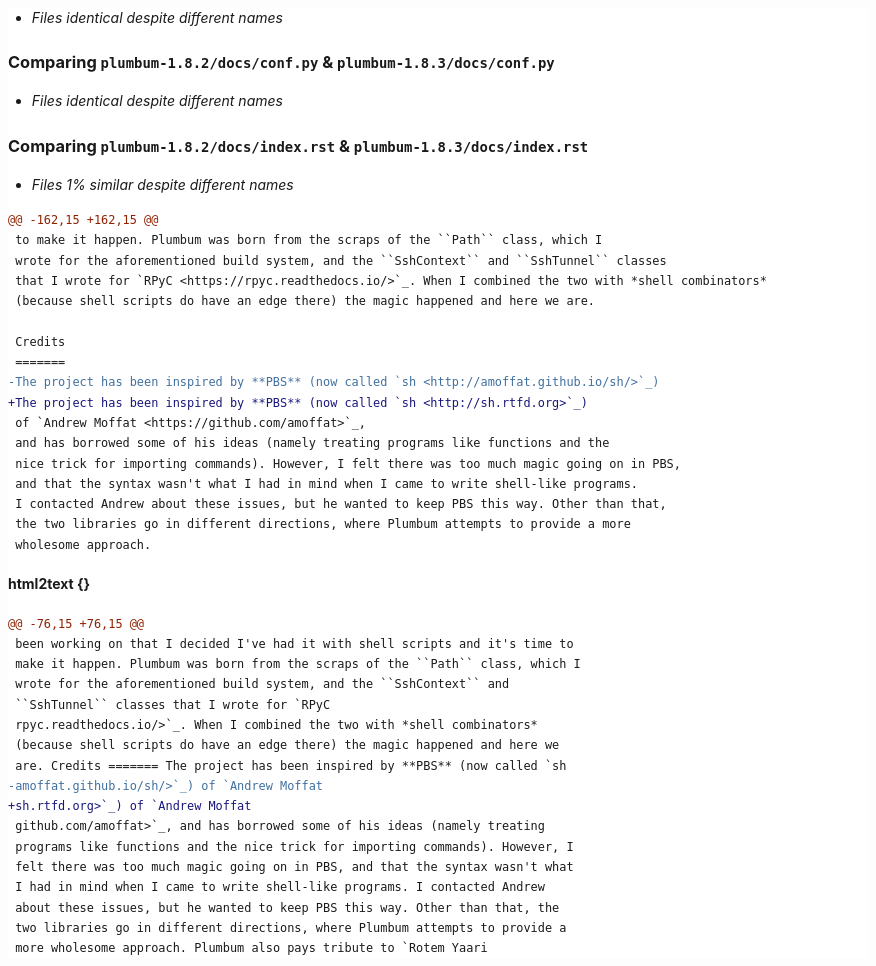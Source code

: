  * *Files identical despite different names*

### Comparing `plumbum-1.8.2/docs/conf.py` & `plumbum-1.8.3/docs/conf.py`

 * *Files identical despite different names*

### Comparing `plumbum-1.8.2/docs/index.rst` & `plumbum-1.8.3/docs/index.rst`

 * *Files 1% similar despite different names*

```diff
@@ -162,15 +162,15 @@
 to make it happen. Plumbum was born from the scraps of the ``Path`` class, which I
 wrote for the aforementioned build system, and the ``SshContext`` and ``SshTunnel`` classes
 that I wrote for `RPyC <https://rpyc.readthedocs.io/>`_. When I combined the two with *shell combinators*
 (because shell scripts do have an edge there) the magic happened and here we are.
 
 Credits
 =======
-The project has been inspired by **PBS** (now called `sh <http://amoffat.github.io/sh/>`_)
+The project has been inspired by **PBS** (now called `sh <http://sh.rtfd.org>`_)
 of `Andrew Moffat <https://github.com/amoffat>`_,
 and has borrowed some of his ideas (namely treating programs like functions and the
 nice trick for importing commands). However, I felt there was too much magic going on in PBS,
 and that the syntax wasn't what I had in mind when I came to write shell-like programs.
 I contacted Andrew about these issues, but he wanted to keep PBS this way. Other than that,
 the two libraries go in different directions, where Plumbum attempts to provide a more
 wholesome approach.
```

#### html2text {}

```diff
@@ -76,15 +76,15 @@
 been working on that I decided I've had it with shell scripts and it's time to
 make it happen. Plumbum was born from the scraps of the ``Path`` class, which I
 wrote for the aforementioned build system, and the ``SshContext`` and
 ``SshTunnel`` classes that I wrote for `RPyC
 rpyc.readthedocs.io/>`_. When I combined the two with *shell combinators*
 (because shell scripts do have an edge there) the magic happened and here we
 are. Credits ======= The project has been inspired by **PBS** (now called `sh
-amoffat.github.io/sh/>`_) of `Andrew Moffat
+sh.rtfd.org>`_) of `Andrew Moffat
 github.com/amoffat>`_, and has borrowed some of his ideas (namely treating
 programs like functions and the nice trick for importing commands). However, I
 felt there was too much magic going on in PBS, and that the syntax wasn't what
 I had in mind when I came to write shell-like programs. I contacted Andrew
 about these issues, but he wanted to keep PBS this way. Other than that, the
 two libraries go in different directions, where Plumbum attempts to provide a
 more wholesome approach. Plumbum also pays tribute to `Rotem Yaari
```
